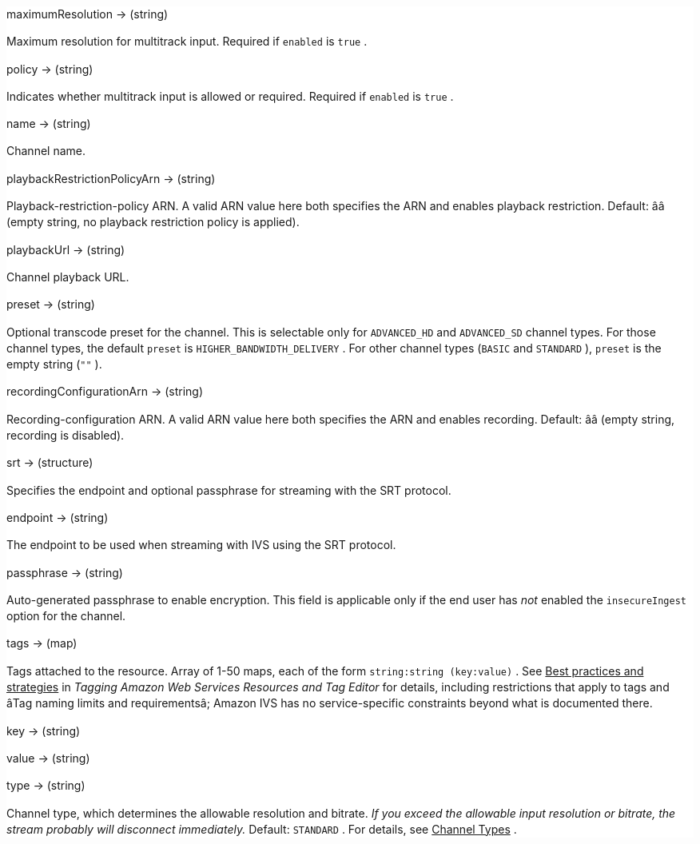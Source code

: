maximumResolution -> (string)

Maximum resolution for multitrack input. Required if `enabled` is `true` .

policy -> (string)

Indicates whether multitrack input is allowed or required. Required if `enabled` is `true` .

name -> (string)

Channel name.

playbackRestrictionPolicyArn -> (string)

Playback-restriction-policy ARN. A valid ARN value here both specifies the ARN and enables playback restriction. Default: ââ (empty string, no playback restriction policy is applied).

playbackUrl -> (string)

Channel playback URL.

preset -> (string)

Optional transcode preset for the channel. This is selectable only for `ADVANCED_HD` and `ADVANCED_SD` channel types. For those channel types, the default `preset` is `HIGHER_BANDWIDTH_DELIVERY` . For other channel types (`BASIC` and `STANDARD` ), `preset` is the empty string (`""` ).

recordingConfigurationArn -> (string)

Recording-configuration ARN. A valid ARN value here both specifies the ARN and enables recording. Default: ââ (empty string, recording is disabled).

srt -> (structure)

Specifies the endpoint and optional passphrase for streaming with the SRT protocol.

endpoint -> (string)

The endpoint to be used when streaming with IVS using the SRT protocol.

passphrase -> (string)

Auto-generated passphrase to enable encryption. This field is applicable only if the end user has *not* enabled the `insecureIngest` option for the channel.

tags -> (map)

Tags attached to the resource. Array of 1-50 maps, each of the form `string:string (key:value)` . See [Best practices and strategies](https://docs.aws.amazon.com/tag-editor/latest/userguide/best-practices-and-strats.html) in *Tagging Amazon Web Services Resources and Tag Editor* for details, including restrictions that apply to tags and âTag naming limits and requirementsâ; Amazon IVS has no service-specific constraints beyond what is documented there.

key -> (string)

value -> (string)

type -> (string)

Channel type, which determines the allowable resolution and bitrate. *If you exceed the allowable input resolution or bitrate, the stream probably will disconnect immediately.* Default: `STANDARD` . For details, see [Channel Types](https://docs.aws.amazon.com/ivs/latest/LowLatencyAPIReference/channel-types.html) .